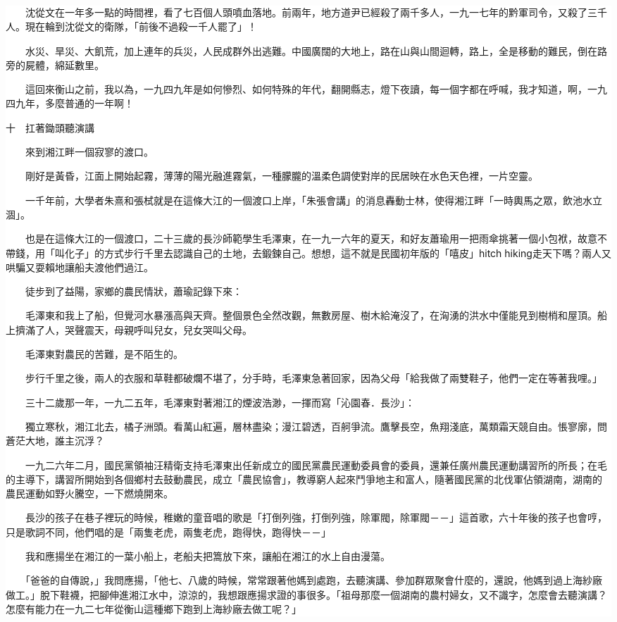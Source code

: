 　　沈從文在一年多一點的時間裡，看了七百個人頭噴血落地。前兩年，地方道尹已經殺了兩千多人，一九一七年的黔軍司令，又殺了三千人。現在輪到沈從文的衛隊，「前後不過殺一千人罷了」！



　　水災、旱災、大飢荒，加上連年的兵災，人民成群外出逃難。中國廣闊的大地上，路在山與山間迴轉，路上，全是移動的難民，倒在路旁的屍體，綿延數里。



　　這回來衡山之前，我以為，一九四九年是如何慘烈、如何特殊的年代，翻開縣志，燈下夜讀，每一個字都在呼喊，我才知道，啊，一九四九年，多麼普通的一年啊！





十　扛著鋤頭聽演講





　　來到湘江畔一個寂寥的渡口。



　　剛好是黃昏，江面上開始起霧，薄薄的陽光融進霧氣，一種朦朧的溫柔色調使對岸的民居映在水色天色裡，一片空靈。



　　一千年前，大學者朱熹和張栻就是在這條大江的一個渡口上岸，「朱張會講」的消息轟動士林，使得湘江畔「一時輿馬之眾，飲池水立涸」。



　　也是在這條大江的一個渡口，二十三歲的長沙師範學生毛澤東，在一九一六年的夏天，和好友蕭瑜用一把雨傘挑著一個小包袱，故意不帶錢，用「叫化子」的方式步行千里去認識自己的土地，去鍛鍊自己。想想，這不就是民國初年版的「嘻皮」hitch hiking走天下嗎？兩人又哄騙又耍賴地讓船夫渡他們過江。



　　徒步到了益陽，家鄉的農民情狀，蕭瑜記錄下來：



　　毛澤東和我上了船，但覺河水暴漲高與天齊。整個景色全然改觀，無數房屋、樹木給淹沒了，在洶湧的洪水中僅能見到樹梢和屋頂。船上擠滿了人，哭聲震天，母親呼叫兒女，兒女哭叫父母。



　　毛澤東對農民的苦難，是不陌生的。



　　步行千里之後，兩人的衣服和草鞋都破爛不堪了，分手時，毛澤東急著回家，因為父母「給我做了兩雙鞋子，他們一定在等著我哩。」



　　三十二歲那一年，一九二五年，毛澤東對著湘江的煙波浩渺，一揮而寫「沁園春．長沙」：



　　獨立寒秋，湘江北去，橘子洲頭。看萬山紅遍，層林盡染；漫江碧透，百舸爭流。鷹擊長空，魚翔淺底，萬類霜天競自由。悵寥廓，問蒼茫大地，誰主沉浮？



　　一九二六年二月，國民黨領袖汪精衛支持毛澤東出任新成立的國民黨農民運動委員會的委員，還兼任廣州農民運動講習所的所長；在毛的主導下，講習所開始到各個鄉村去鼓動農民，成立「農民協會」，教導窮人起來鬥爭地主和富人，隨著國民黨的北伐軍佔領湖南，湖南的農民運動如野火騰空，一下燃燒開來。



　　長沙的孩子在巷子裡玩的時候，稚嫩的童音唱的歌是「打倒列強，打倒列強，除軍閥，除軍閥－－」這首歌，六十年後的孩子也會哼，只是歌詞不同，他們唱的是「兩隻老虎，兩隻老虎，跑得快，跑得快－－」



　　我和應揚坐在湘江的一葉小船上，老船夫把篙放下來，讓船在湘江的水上自由漫蕩。



　　「爸爸的自傳說，」我問應揚，「他七、八歲的時候，常常跟著他媽到處跑，去聽演講、參加群眾聚會什麼的，還說，他媽到過上海紗廠做工。」脫下鞋襪，把腳伸進湘江水中，涼涼的，我想跟應揚求證的事很多。「祖母那麼一個湖南的農村婦女，又不識字，怎麼會去聽演講？怎麼有能力在一九二七年從衡山這種鄉下跑到上海紗廠去做工呢？」
